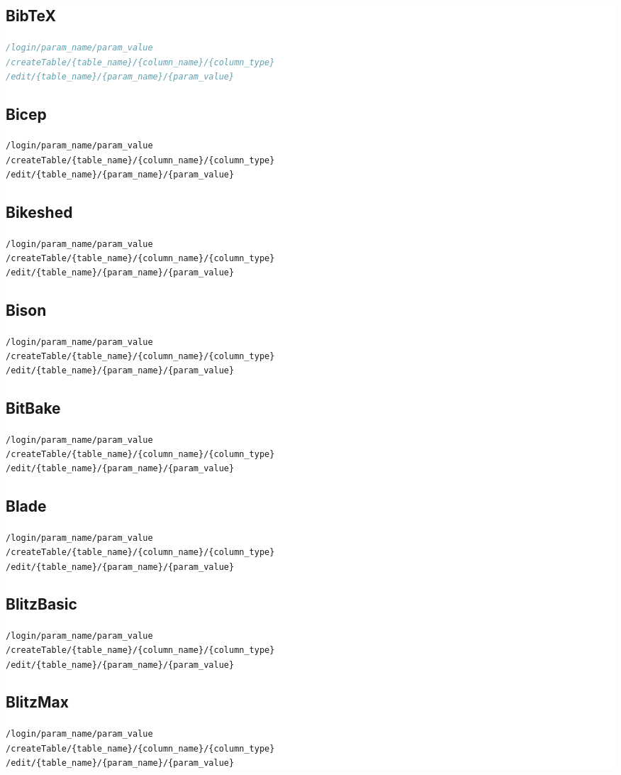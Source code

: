 ```Berry
```
## BibTeX
```BibTeX
/login/param_name/param_value
/createTable/{table_name}/{column_name}/{column_type}
/edit/{table_name}/{param_name}/{param_value}

```
## Bicep
```Bicep
/login/param_name/param_value
/createTable/{table_name}/{column_name}/{column_type}
/edit/{table_name}/{param_name}/{param_value}

```
## Bikeshed
```Bikeshed
/login/param_name/param_value
/createTable/{table_name}/{column_name}/{column_type}
/edit/{table_name}/{param_name}/{param_value}

```
## Bison
```Bison
/login/param_name/param_value
/createTable/{table_name}/{column_name}/{column_type}
/edit/{table_name}/{param_name}/{param_value}

```
## BitBake
```BitBake
/login/param_name/param_value
/createTable/{table_name}/{column_name}/{column_type}
/edit/{table_name}/{param_name}/{param_value}

```
## Blade
```Blade
/login/param_name/param_value
/createTable/{table_name}/{column_name}/{column_type}
/edit/{table_name}/{param_name}/{param_value}

```
## BlitzBasic
```BlitzBasic
/login/param_name/param_value
/createTable/{table_name}/{column_name}/{column_type}
/edit/{table_name}/{param_name}/{param_value}

```
## BlitzMax
```BlitzMax
/login/param_name/param_value
/createTable/{table_name}/{column_name}/{column_type}
/edit/{table_name}/{param_name}/{param_value}

```